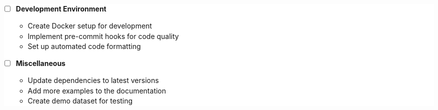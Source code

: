 - [ ] **Development Environment**
  - Create Docker setup for development
  - Implement pre-commit hooks for code quality
  - Set up automated code formatting

- [ ] **Miscellaneous**
  - Update dependencies to latest versions
  - Add more examples to the documentation
  - Create demo dataset for testing
